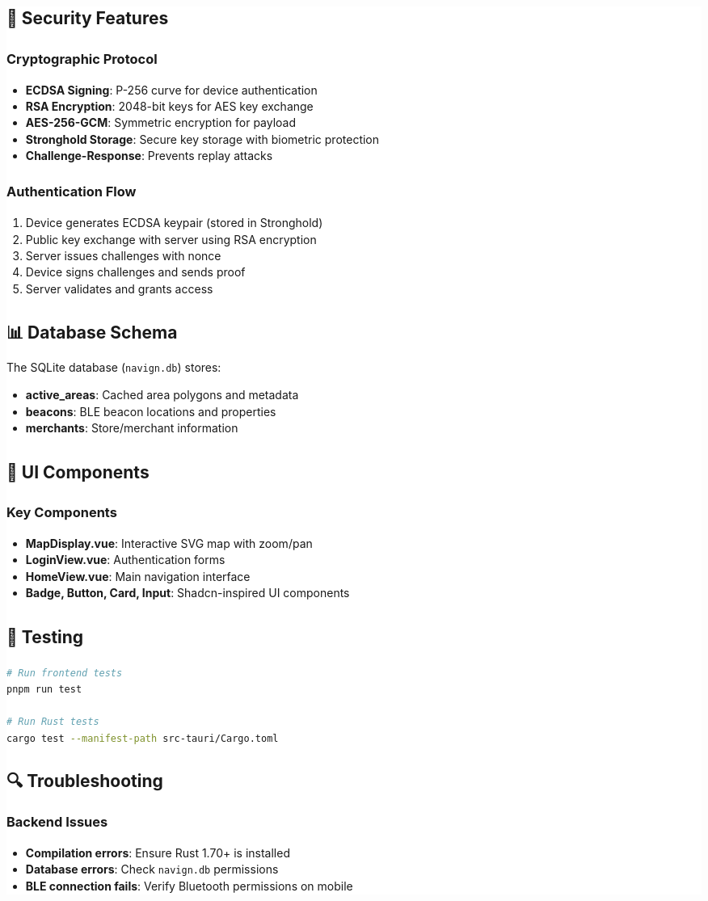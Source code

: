 ## 🔐 Security Features

### Cryptographic Protocol
- **ECDSA Signing**: P-256 curve for device authentication
- **RSA Encryption**: 2048-bit keys for AES key exchange
- **AES-256-GCM**: Symmetric encryption for payload
- **Stronghold Storage**: Secure key storage with biometric protection
- **Challenge-Response**: Prevents replay attacks

### Authentication Flow
1. Device generates ECDSA keypair (stored in Stronghold)
2. Public key exchange with server using RSA encryption
3. Server issues challenges with nonce
4. Device signs challenges and sends proof
5. Server validates and grants access

## 📊 Database Schema

The SQLite database (`navign.db`) stores:
- **active_areas**: Cached area polygons and metadata
- **beacons**: BLE beacon locations and properties
- **merchants**: Store/merchant information

## 🎨 UI Components

### Key Components
- **MapDisplay.vue**: Interactive SVG map with zoom/pan
- **LoginView.vue**: Authentication forms
- **HomeView.vue**: Main navigation interface
- **Badge, Button, Card, Input**: Shadcn-inspired UI components

## 🧪 Testing

```bash
# Run frontend tests
pnpm run test

# Run Rust tests
cargo test --manifest-path src-tauri/Cargo.toml
```

## 🔍 Troubleshooting

### Backend Issues
- **Compilation errors**: Ensure Rust 1.70+ is installed
- **Database errors**: Check `navign.db` permissions
- **BLE connection fails**: Verify Bluetooth permissions on mobile
